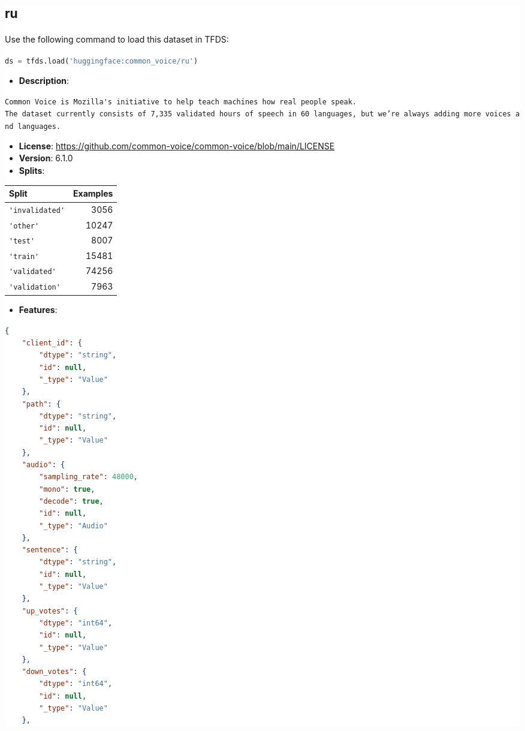 

## ru


Use the following command to load this dataset in TFDS:

```python
ds = tfds.load('huggingface:common_voice/ru')
```

*   **Description**:

```
Common Voice is Mozilla's initiative to help teach machines how real people speak.
The dataset currently consists of 7,335 validated hours of speech in 60 languages, but we’re always adding more voices and languages.
```

*   **License**: https://github.com/common-voice/common-voice/blob/main/LICENSE
*   **Version**: 6.1.0
*   **Splits**:

Split  | Examples
:----- | -------:
`'invalidated'` | 3056
`'other'` | 10247
`'test'` | 8007
`'train'` | 15481
`'validated'` | 74256
`'validation'` | 7963

*   **Features**:

```json
{
    "client_id": {
        "dtype": "string",
        "id": null,
        "_type": "Value"
    },
    "path": {
        "dtype": "string",
        "id": null,
        "_type": "Value"
    },
    "audio": {
        "sampling_rate": 48000,
        "mono": true,
        "decode": true,
        "id": null,
        "_type": "Audio"
    },
    "sentence": {
        "dtype": "string",
        "id": null,
        "_type": "Value"
    },
    "up_votes": {
        "dtype": "int64",
        "id": null,
        "_type": "Value"
    },
    "down_votes": {
        "dtype": "int64",
        "id": null,
        "_type": "Value"
    },
```